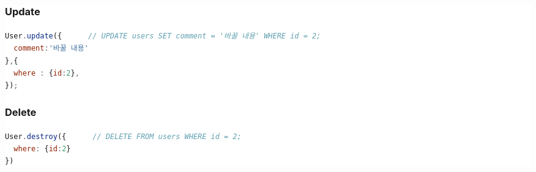 ### Update

```js
User.update({      // UPDATE users SET comment = '바꿀 내용' WHERE id = 2;
  comment:'바꿀 내용'
},{
  where : {id:2},
});
```

### Delete

```js
User.destroy({      // DELETE FROM users WHERE id = 2;
  where: {id:2}
})
```

